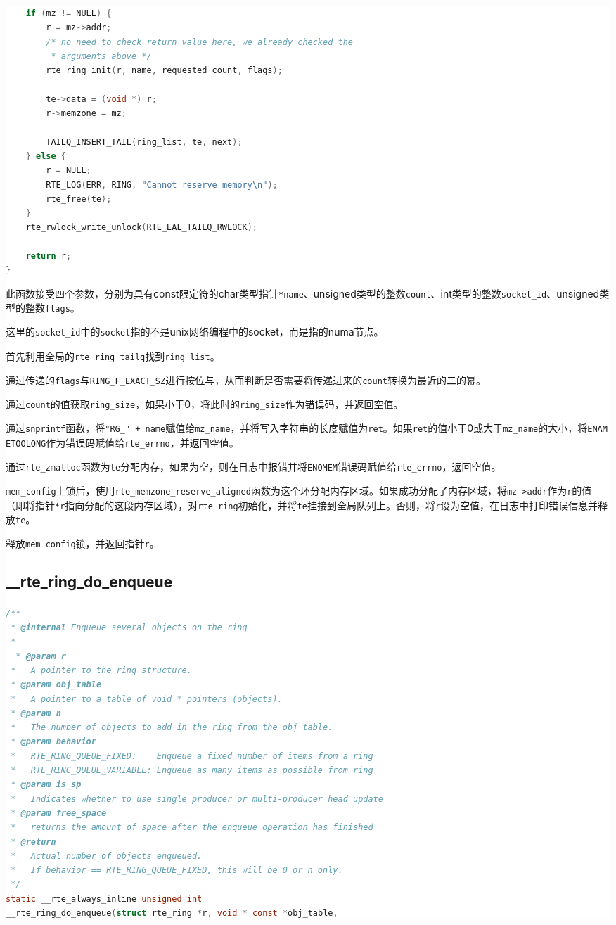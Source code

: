 ```c
	if (mz != NULL) {
		r = mz->addr;
		/* no need to check return value here, we already checked the
		 * arguments above */
		rte_ring_init(r, name, requested_count, flags);

		te->data = (void *) r;
		r->memzone = mz;

		TAILQ_INSERT_TAIL(ring_list, te, next);
	} else {
		r = NULL;
		RTE_LOG(ERR, RING, "Cannot reserve memory\n");
		rte_free(te);
	}
	rte_rwlock_write_unlock(RTE_EAL_TAILQ_RWLOCK);

	return r;
}
```

此函数接受四个参数，分别为具有const限定符的char类型指针`*name`、unsigned类型的整数`count`、int类型的整数`socket_id`、unsigned类型的整数`flags`。

这里的`socket_id`中的`socket`指的不是unix网络编程中的socket，而是指的numa节点。

首先利用全局的`rte_ring_tailq`找到`ring_list`。

通过传递的`flags`与`RING_F_EXACT_SZ`进行按位与，从而判断是否需要将传递进来的`count`转换为最近的二的幂。

通过`count`的值获取`ring_size`，如果小于0，将此时的`ring_size`作为错误码，并返回空值。

通过`snprintf`函数，将`"RG_" + name`赋值给`mz_name`，并将写入字符串的长度赋值为`ret`。如果`ret`的值小于0或大于`mz_name`的大小，将`ENAMETOOLONG`作为错误码赋值给`rte_errno`，并返回空值。

通过`rte_zmalloc`函数为`te`分配内存，如果为空，则在日志中报错并将`ENOMEM`错误码赋值给`rte_errno`，返回空值。

`mem_config`上锁后，使用`rte_memzone_reserve_aligned`函数为这个环分配内存区域。如果成功分配了内存区域，将`mz->addr`作为`r`的值（即将指针`*r`指向分配的这段内存区域），对`rte_ring`初始化，并将`te`挂接到全局队列上。否则，将`r`设为空值，在日志中打印错误信息并释放`te`。

释放`mem_config`锁，并返回指针`r`。

## __rte_ring_do_enqueue

```c
/**
 * @internal Enqueue several objects on the ring
 *
  * @param r
 *   A pointer to the ring structure.
 * @param obj_table
 *   A pointer to a table of void * pointers (objects).
 * @param n
 *   The number of objects to add in the ring from the obj_table.
 * @param behavior
 *   RTE_RING_QUEUE_FIXED:    Enqueue a fixed number of items from a ring
 *   RTE_RING_QUEUE_VARIABLE: Enqueue as many items as possible from ring
 * @param is_sp
 *   Indicates whether to use single producer or multi-producer head update
 * @param free_space
 *   returns the amount of space after the enqueue operation has finished
 * @return
 *   Actual number of objects enqueued.
 *   If behavior == RTE_RING_QUEUE_FIXED, this will be 0 or n only.
 */
static __rte_always_inline unsigned int
__rte_ring_do_enqueue(struct rte_ring *r, void * const *obj_table,
```